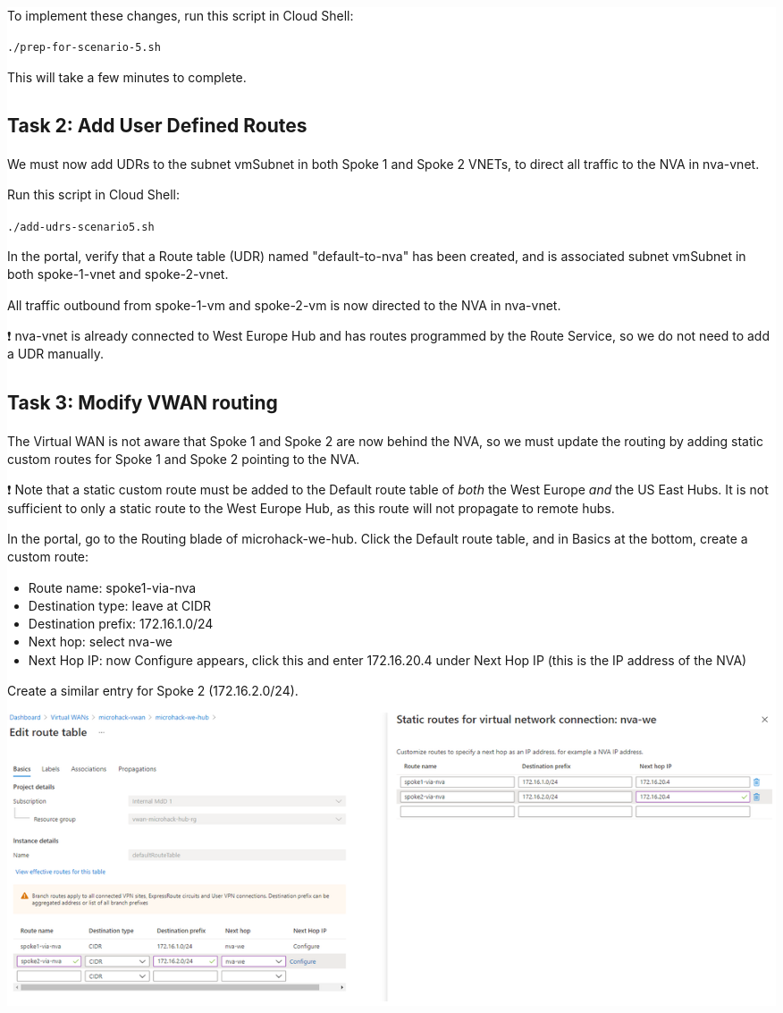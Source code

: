To implement these changes, run this script in Cloud Shell:

`./prep-for-scenario-5.sh`

This will take a few minutes to complete.

## Task 2: Add User Defined Routes
We must now add UDRs to the subnet vmSubnet in both Spoke 1 and Spoke 2 VNETs, to direct all traffic to the NVA in nva-vnet.

Run this script in Cloud Shell:

`./add-udrs-scenario5.sh`

In the portal, verify that a Route table (UDR) named "default-to-nva" has been created, and is associated subnet vmSubnet in both spoke-1-vnet and spoke-2-vnet.

All traffic outbound from spoke-1-vm and spoke-2-vm is now directed to the NVA in nva-vnet.

:exclamation: nva-vnet is already connected to West Europe Hub and has routes programmed by the Route Service, so we do not need to add a UDR manually.

## Task 3: Modify VWAN routing
The Virtual WAN is not aware that Spoke 1 and Spoke 2 are now behind the NVA, so we must update the routing by adding static custom routes for Spoke 1 and Spoke 2 pointing to the NVA.

:exclamation: Note that a static custom route must be added to the Default route table of *both* the West Europe *and* the US East Hubs. It is not sufficient to only a static route to the West Europe Hub, as this route will not propagate to remote hubs.

In the portal, go to the Routing blade of microhack-we-hub. Click the Default route table, and in Basics at the bottom, create a custom route:
- Route name: spoke1-via-nva
- Destination type: leave at CIDR
- Destination prefix: 172.16.1.0/24
- Next hop: select nva-we
- Next Hop IP: now Configure appears, click this and enter 172.16.20.4 under Next Hop IP (this is the IP address of the NVA)

Create a similar entry for Spoke 2 (172.16.2.0/24).

![image](images/scenario5-add-custom-routes.png)
